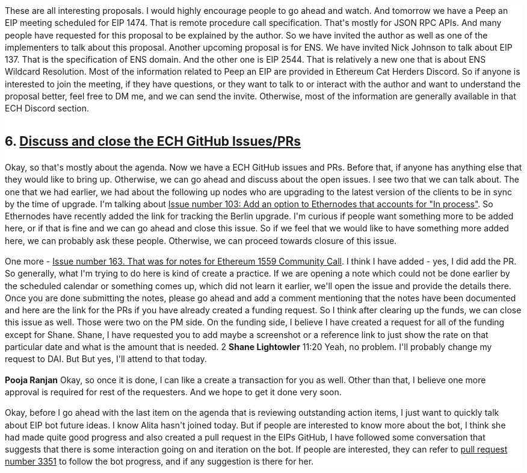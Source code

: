 These are all interesting proposals. I would highly encourage people to go ahead and watch. And tomorrow we have a Peep an EIP meeting scheduled for EIP 1474. That is remote procedure call specification. That's mostly for JSON RPC APIs. And many people have requested for this proposal to be explained by the author. So we have invited the author as well as one of the implementers to talk about this proposal. Another upcoming proposal is for ENS. We have invited Nick Johnson to talk about EIP 137. That is the specification of ENS domain. And the other one is EIP 2544. That is relatively a new one that is about ENS Wildcard Resolution. Most of the information related to Peep an EIP are provided in Ethereum Cat Herders Discord. So if anyone is interested to join the meeting, if they have questions, or they want to talk to or interact with the author and want to understand the proposal better, feel free to DM me, and we can send the invite. Otherwise, most of the information are generally available in that ECH Discord section.

## 6. [Discuss and close the ECH GitHub Issues/PRs](https://youtu.be/CYX0BzZKPH0?t=511)
Okay, so that's mostly about the agenda. Now we have a ECH GitHub issues and PRs. Before that, if anyone has anything else that they would like to bring up. Otherwise, we can go ahead and discuss about the open issues. I see two that we can talk about. The one that we had earlier, we had about the following up nodes who are upgrading to the latest version of the clients to be in sync by the time of upgrade. I'm talking about [Issue number 103: Add an option to Ethernodes that accounts for "In process"](https://github.com/ethereum-cat-herders/PM/issues/103). So Ethernodes have recently added the link for tracking the Berlin upgrade. I'm curious if people want something more to be added here, or if that is fine and we can go ahead and close this issue. So if we feel that we would like to have something more added here, we can probably ask these people. Otherwise, we can proceed towards closure of this issue.

One more - [Issue number 163. That was for notes for Ethereum 1559 Community Call](https://github.com/ethereum-cat-herders/PM/issues/163). I think I have added - yes, I did add the PR. So generally, what I'm trying to do here is kind of create a practice. If we are opening a note which could not be done earlier by the scheduled calendar or something comes up, which did not learn it earlier, we'll open the issue and provide the details there. Once you are done submitting the notes, please go ahead and add a comment mentioning that the notes have been documented and here are the link for the PRs if you have already created a funding request. So I think after clearing up the funds, we can close this issue as well. Those were two on the PM side. On the funding side, I believe I have created a request for all of the funding except for Shane. Shane, I have requested you to add maybe a screenshot or a reference link to just show the rate on that particular date and what is the amount that is needed.
2
**Shane Lightowler**
11:20
Yeah, no problem. I'll probably change my request to DAI. But But yes, I'll attend to that today.

**Pooja Ranjan**
Okay, so once it is done, I can like a create a transaction for you as well. Other than that, I believe one more approval is required for rest of the requesters. And we hope to get it done very soon.

Okay, before I go ahead with the last item on the agenda that is reviewing outstanding action items, I just want to quickly talk about EIP bot future ideas. I know Alita hasn't joined today. But if people are interested to know more about the bot, I think she had made quite good progress and also created a pull request in the EIPs GitHub, I have followed some conversation that suggests that there is some interaction going on and iteration on the bot. If people are interested, they can refer to [pull request number 3351](https://github.com/ethereum/EIPs/pull/3351) to follow the bot progress, and if any suggestion is there for her.

